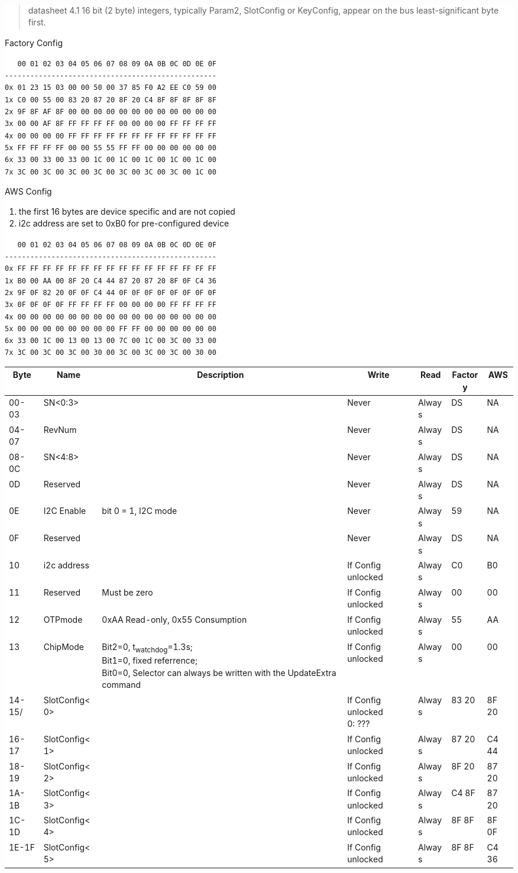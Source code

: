 > datasheet 4.1 
> 16 bit (2 byte) integers, typically Param2, SlotConfig or KeyConfig, appear on the bus least-significant byte first.


Factory Config

```
   00 01 02 03 04 05 06 07 08 09 0A 0B 0C 0D 0E 0F
--------------------------------------------------
0x 01 23 15 03 00 00 50 00 37 85 F0 A2 EE C0 59 00
1x C0 00 55 00 83 20 87 20 8F 20 C4 8F 8F 8F 8F 8F
2x 9F 8F AF 8F 00 00 00 00 00 00 00 00 00 00 00 00
3x 00 00 AF 8F FF FF FF FF 00 00 00 00 FF FF FF FF
4x 00 00 00 00 FF FF FF FF FF FF FF FF FF FF FF FF
5x FF FF FF FF 00 00 55 55 FF FF 00 00 00 00 00 00
6x 33 00 33 00 33 00 1C 00 1C 00 1C 00 1C 00 1C 00
7x 3C 00 3C 00 3C 00 3C 00 3C 00 3C 00 3C 00 1C 00
```

AWS Config

1. the first 16 bytes are device specific and are not copied
2. i2c address are set to 0xB0 for pre-configured device
```
   00 01 02 03 04 05 06 07 08 09 0A 0B 0C 0D 0E 0F
--------------------------------------------------
0x FF FF FF FF FF FF FF FF FF FF FF FF FF FF FF FF
1x B0 00 AA 00 8F 20 C4 44 87 20 87 20 8F 0F C4 36
2x 9F 0F 82 20 0F 0F C4 44 0F 0F 0F 0F 0F 0F 0F 0F
3x 0F 0F 0F 0F FF FF FF FF 00 00 00 00 FF FF FF FF
4x 00 00 00 00 00 00 00 00 00 00 00 00 00 00 00 00
5x 00 00 00 00 00 00 00 00 FF FF 00 00 00 00 00 00
6x 33 00 1C 00 13 00 13 00 7C 00 1C 00 3C 00 33 00
7x 3C 00 3C 00 3C 00 30 00 3C 00 3C 00 3C 00 30 00
```

|Byte|Name|Description|Write|Read|Factory|AWS|
|--|--|--|--|--|--|--|
|00-03|SN<0:3>||Never|Always|DS|NA|
|04-07|RevNum||Never|Always|DS|NA|
|08-0C|SN<4:8>||Never|Always|DS|NA|
|0D|Reserved||Never|Always|DS|NA|
|0E|I2C Enable|bit 0 = 1, I2C mode|Never|Always|59|NA|
|0F|Reserved||Never|Always|DS|NA|
|10|i2c address||If Config unlocked|Always|C0|B0|
|11|Reserved|Must be zero|If Config unlocked|Always|00|00|
|12|OTPmode|0xAA Read-only, 0x55 Consumption|If Config unlocked|Always|55|AA|
|13|ChipMode|Bit2=0, t<sub>watchdog</sub>=1.3s; <br/>Bit1=0, fixed referrence; <br/>Bit0=0, Selector can always be written with the UpdateExtra command|If Config unlocked|Always|00|00|
|14-15/|SlotConfig<0>||If Config unlocked<br/>0: ???|Always|83 20|8F 20|
|16-17|SlotConfig<1>||If Config unlocked|Always|87 20|C4 44|
|18-19|SlotConfig<2>||If Config unlocked|Always|8F 20|87 20|
|1A-1B|SlotConfig<3>||If Config unlocked|Always|C4 8F|87 20|
|1C-1D|SlotConfig<4>||If Config unlocked|Always|8F 8F|8F 0F|
|1E-1F|SlotConfig<5>||If Config unlocked|Always|8F 8F|C4 36|
